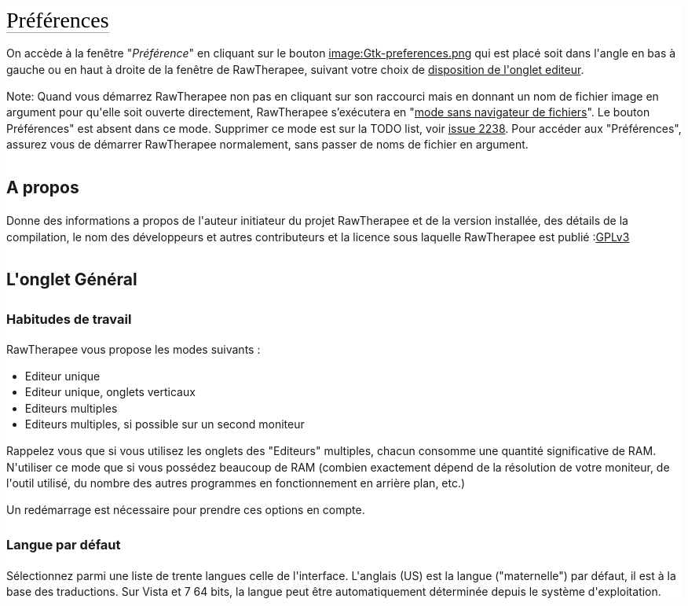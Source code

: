 <span style="color: #000000; background: none; overflow: hidden; page-break-after: avoid; font-size: 2.0em; font-family: Georgia,Times,serif; margin-top: 1em; margin-bottom: 0.25em; line-height: 1.3; padding: 0; border-bottom: 1px solid #AAAAAA;">
Préférences </span>

On accède à la fenêtre "*Préférence*" en cliquant sur le bouton
[image:Gtk-preferences.png](image:Gtk-preferences.png "wikilink") qui
est placé soit dans l'angle en bas à gauche ou en haut à droite de la
fenêtre de RawTherapee, suivant votre choix de [disposition de l'onglet
editeur](The_Image_Editor_Tab/fr#Modes_de_l'onglet_Editeur "wikilink").

Note: Quand vous démarrez RawTherapee non pas en cliquant sur son
raccourci mais en donnant un nom de fichier image en argument pour
qu'elle soit ouverte directement, RawTherapee s’exécutera en "[mode sans
navigateur de
fichiers](The_Image_Editor_Tab/fr#Modes_de_l.27onglet_Editeur "wikilink")".
Le bouton Préférences" est absent dans ce mode. Supprimer ce mode est
sur la TODO list, voir [issue
2238](https://github.com/Beep6581/RawTherapee/issues/2238). Pour accéder
aux "Préférences", assurez vous de démarrer RawTherapee normalement,
sans passer de noms de fichier en argument.

## A propos

Donne des informations a propos de l'auteur initiateur du projet
RawTherapee et de la version installée, des détails de la compilation,
le nom des développeurs et autres contributeurs et la licence sous
laquelle RawTherapee est publié
:[GPLv3](https://en.wikipedia.org/wiki/GPLv3)

## L'onglet Général

### Habitudes de travail

RawTherapee vous propose les modes suivants :

- Editeur unique
- Editeur unique, onglets verticaux
- Editeurs multiples
- Editeurs multiples, si possible sur un second moniteur

Rappelez vous que si vous utilisez les onglets des "Editeurs" multiples,
chacun consomme une quantité significative de RAM. N'utiliser ce mode
que si vous possédez beaucoup de RAM (combien exactement dépend de la
résolution de votre moniteur, de l'outil utilisé, du nombre des autres
programmes en fonctionnement en arrière plan, etc.)

Un redémarrage est nécessaire pour prendre ces options en compte.

### Langue par défaut

Sélectionnez parmi une liste de trente langues celle de l'interface.
L'anglais (US) est la langue ("maternelle") par défaut, il est à la base
des traductions. Sur Vista et 7 64 bits, la langue peut être
automatiquement déterminée depuis le système d'exploitation.
